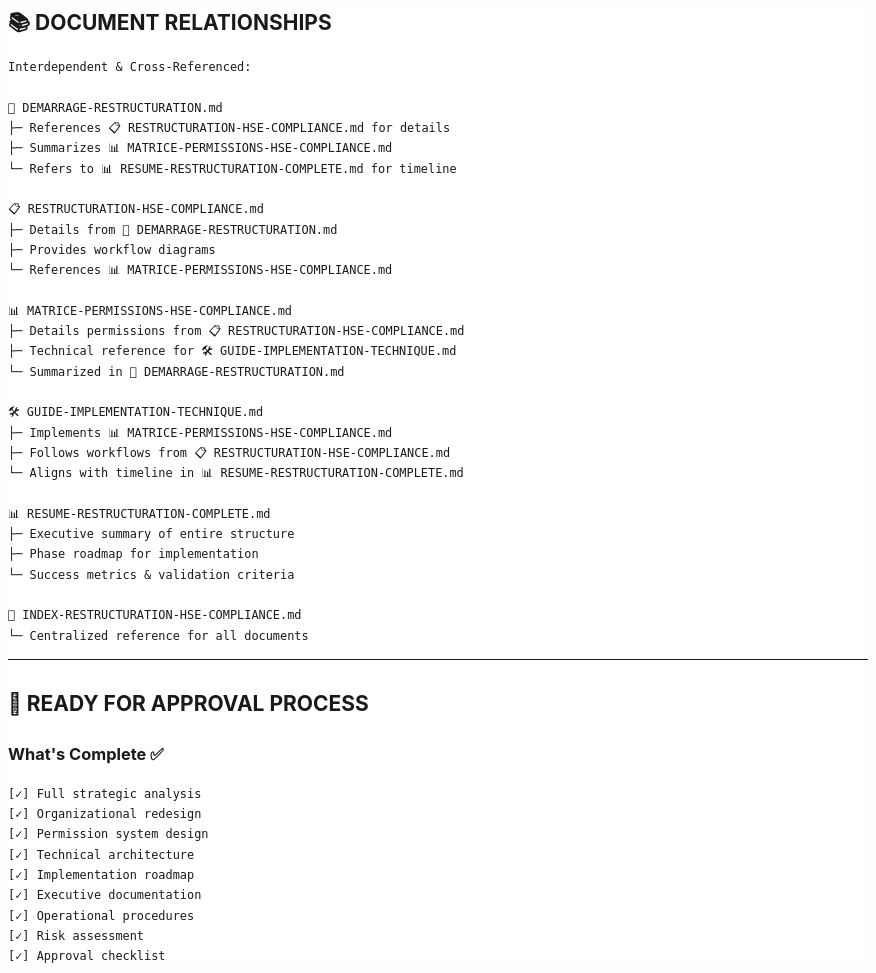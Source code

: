 ## 📚 DOCUMENT RELATIONSHIPS

```
Interdependent & Cross-Referenced:

🚀 DEMARRAGE-RESTRUCTURATION.md
├─ References 📋 RESTRUCTURATION-HSE-COMPLIANCE.md for details
├─ Summarizes 📊 MATRICE-PERMISSIONS-HSE-COMPLIANCE.md
└─ Refers to 📊 RESUME-RESTRUCTURATION-COMPLETE.md for timeline

📋 RESTRUCTURATION-HSE-COMPLIANCE.md
├─ Details from 🚀 DEMARRAGE-RESTRUCTURATION.md
├─ Provides workflow diagrams
└─ References 📊 MATRICE-PERMISSIONS-HSE-COMPLIANCE.md

📊 MATRICE-PERMISSIONS-HSE-COMPLIANCE.md
├─ Details permissions from 📋 RESTRUCTURATION-HSE-COMPLIANCE.md
├─ Technical reference for 🛠️ GUIDE-IMPLEMENTATION-TECHNIQUE.md
└─ Summarized in 🚀 DEMARRAGE-RESTRUCTURATION.md

🛠️ GUIDE-IMPLEMENTATION-TECHNIQUE.md
├─ Implements 📊 MATRICE-PERMISSIONS-HSE-COMPLIANCE.md
├─ Follows workflows from 📋 RESTRUCTURATION-HSE-COMPLIANCE.md
└─ Aligns with timeline in 📊 RESUME-RESTRUCTURATION-COMPLETE.md

📊 RESUME-RESTRUCTURATION-COMPLETE.md
├─ Executive summary of entire structure
├─ Phase roadmap for implementation
└─ Success metrics & validation criteria

📑 INDEX-RESTRUCTURATION-HSE-COMPLIANCE.md
└─ Centralized reference for all documents
```

---

## 🎯 READY FOR APPROVAL PROCESS

### What's Complete ✅
```
[✓] Full strategic analysis
[✓] Organizational redesign
[✓] Permission system design
[✓] Technical architecture
[✓] Implementation roadmap
[✓] Executive documentation
[✓] Operational procedures
[✓] Risk assessment
[✓] Approval checklist
```
